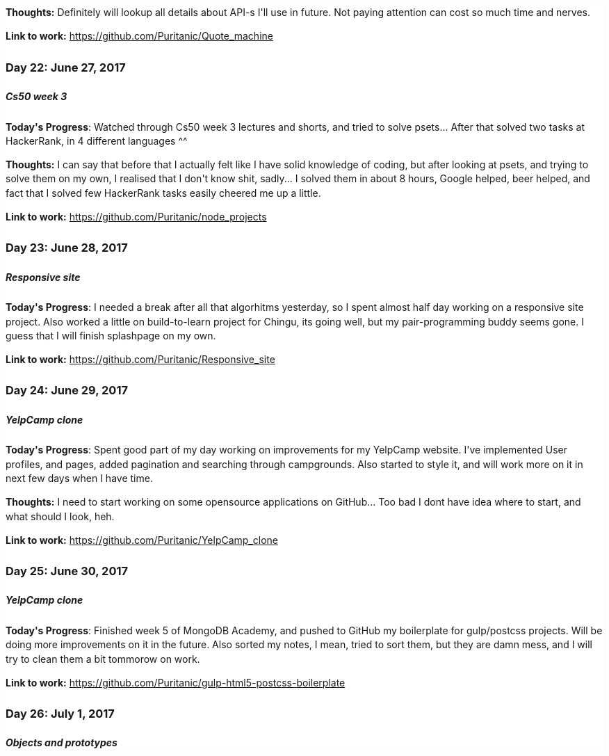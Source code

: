 **Thoughts:** Definitely will lookup all details about API-s I'll use in future. Not paying attention can cost so much time and nerves.

**Link to work:** https://github.com/Puritanic/Quote_machine

### Day 22: June 27, 2017
##### Cs50 week 3

**Today's Progress**: Watched through Cs50 week 3 lectures and shorts, and tried to solve psets... After that solved two tasks at HackerRank, in 4 different languages ^^

**Thoughts:** I can say that before that I  actually felt like I have solid knowledge of coding, but after looking at psets, and trying to solve them on my own, I realised that I don't know shit, sadly... I solved them in about 8 hours, Google helped, beer helped, and fact that I solved few HackerRank tasks easily cheered me up a little.

**Link to work:** https://github.com/Puritanic/node_projects

### Day 23: June 28, 2017
##### Responsive site 

**Today's Progress**: I needed a break after all that algorhitms yesterday, so I spent almost half day working on a responsive site project. Also worked a little on build-to-learn project for Chingu, its going well, but my pair-programming buddy seems gone. I guess that I will finish splashpage on my own.

**Link to work:** https://github.com/Puritanic/Responsive_site

### Day 24: June 29, 2017
##### YelpCamp clone

**Today's Progress**: Spent good part of my day working on improvements for my YelpCamp website. I've implemented User profiles, and pages, added pagination and searching through campgrounds. Also started to style it, and will work more on it in next few days when I have time.

**Thoughts:** I need to start working on some opensource applications on GitHub... Too bad I dont have idea where to start, and what should I look, heh.

**Link to work:** https://github.com/Puritanic/YelpCamp_clone

### Day 25: June 30, 2017
##### YelpCamp clone

**Today's Progress**: Finished week 5 of MongoDB Academy, and pushed to GitHub my boilerplate for gulp/postcss projects. Will be doing more improvements on it in the future. Also sorted my notes, I mean, tried to sort them, but they are damn mess, and I will try to clean them a bit tommorow on work.

**Link to work:** https://github.com/Puritanic/gulp-html5-postcss-boilerplate


### Day 26: July 1, 2017
##### Objects and prototypes
